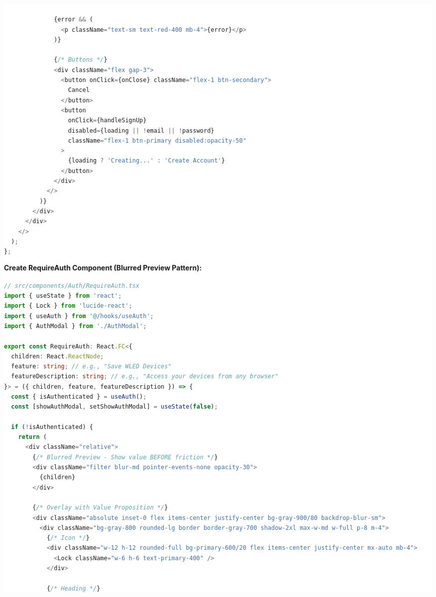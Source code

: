 ```typescript

              {error && (
                <p className="text-sm text-red-400 mb-4">{error}</p>
              )}

              {/* Buttons */}
              <div className="flex gap-3">
                <button onClick={onClose} className="flex-1 btn-secondary">
                  Cancel
                </button>
                <button
                  onClick={handleSignUp}
                  disabled={loading || !email || !password}
                  className="flex-1 btn-primary disabled:opacity-50"
                >
                  {loading ? 'Creating...' : 'Create Account'}
                </button>
              </div>
            </>
          )}
        </div>
      </div>
    </>
  );
};
```

**Create RequireAuth Component (Blurred Preview Pattern):**

```typescript
// src/components/Auth/RequireAuth.tsx
import { useState } from 'react';
import { Lock } from 'lucide-react';
import { useAuth } from '@/hooks/useAuth';
import { AuthModal } from './AuthModal';

export const RequireAuth: React.FC<{
  children: React.ReactNode;
  feature: string; // e.g., "Save WLED Devices"
  featureDescription: string; // e.g., "Access your devices from any browser"
}> = ({ children, feature, featureDescription }) => {
  const { isAuthenticated } = useAuth();
  const [showAuthModal, setShowAuthModal] = useState(false);

  if (!isAuthenticated) {
    return (
      <div className="relative">
        {/* Blurred Preview - Show value BEFORE friction */}
        <div className="filter blur-md pointer-events-none opacity-30">
          {children}
        </div>

        {/* Overlay with Value Proposition */}
        <div className="absolute inset-0 flex items-center justify-center bg-gray-900/80 backdrop-blur-sm">
          <div className="bg-gray-800 rounded-lg border border-gray-700 shadow-2xl max-w-md w-full p-8 m-4">
            {/* Icon */}
            <div className="w-12 h-12 rounded-full bg-primary-600/20 flex items-center justify-center mx-auto mb-4">
              <Lock className="w-6 h-6 text-primary-400" />
            </div>

            {/* Heading */}
```